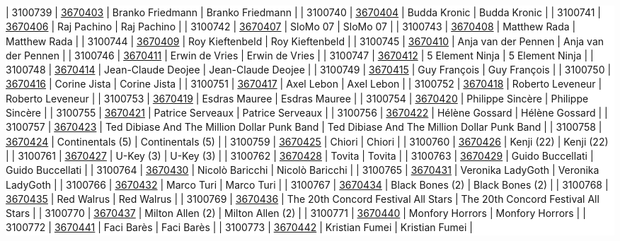 | 3100739 | [3670403](https://www.discogs.com/artist/3670403) | Branko Friedmann | Branko Friedmann |
| 3100740 | [3670404](https://www.discogs.com/artist/3670404) | Budda Kronic | Budda Kronic |
| 3100741 | [3670406](https://www.discogs.com/artist/3670406) | Raj Pachino | Raj Pachino |
| 3100742 | [3670407](https://www.discogs.com/artist/3670407) | SloMo 07 | SloMo 07 |
| 3100743 | [3670408](https://www.discogs.com/artist/3670408) | Matthew Rada | Matthew Rada |
| 3100744 | [3670409](https://www.discogs.com/artist/3670409) | Roy Kieftenbeld | Roy Kieftenbeld |
| 3100745 | [3670410](https://www.discogs.com/artist/3670410) | Anja van der Pennen | Anja van der Pennen |
| 3100746 | [3670411](https://www.discogs.com/artist/3670411) | Erwin de Vries | Erwin de Vries |
| 3100747 | [3670412](https://www.discogs.com/artist/3670412) | 5 Element Ninja | 5 Element Ninja |
| 3100748 | [3670414](https://www.discogs.com/artist/3670414) | Jean-Claude Deojee | Jean-Claude Deojee |
| 3100749 | [3670415](https://www.discogs.com/artist/3670415) | Guy François | Guy François |
| 3100750 | [3670416](https://www.discogs.com/artist/3670416) | Corine Jista | Corine Jista |
| 3100751 | [3670417](https://www.discogs.com/artist/3670417) | Axel Lebon | Axel Lebon |
| 3100752 | [3670418](https://www.discogs.com/artist/3670418) | Roberto Leveneur | Roberto Leveneur |
| 3100753 | [3670419](https://www.discogs.com/artist/3670419) | Esdras Mauree | Esdras Mauree |
| 3100754 | [3670420](https://www.discogs.com/artist/3670420) | Philippe Sincère | Philippe Sincère |
| 3100755 | [3670421](https://www.discogs.com/artist/3670421) | Patrice Serveaux | Patrice Serveaux |
| 3100756 | [3670422](https://www.discogs.com/artist/3670422) | Hélène Gossard | Hélène Gossard |
| 3100757 | [3670423](https://www.discogs.com/artist/3670423) | Ted Dibiase And The Million Dollar Punk Band | Ted Dibiase And The Million Dollar Punk Band |
| 3100758 | [3670424](https://www.discogs.com/artist/3670424) | Continentals (5) | Continentals (5) |
| 3100759 | [3670425](https://www.discogs.com/artist/3670425) | Chiori | Chiori |
| 3100760 | [3670426](https://www.discogs.com/artist/3670426) | Kenji (22) | Kenji (22) |
| 3100761 | [3670427](https://www.discogs.com/artist/3670427) | U-Key (3) | U-Key (3) |
| 3100762 | [3670428](https://www.discogs.com/artist/3670428) | Tovita | Tovita |
| 3100763 | [3670429](https://www.discogs.com/artist/3670429) | Guido Buccellati | Guido Buccellati |
| 3100764 | [3670430](https://www.discogs.com/artist/3670430) | Nicolò Baricchi | Nicolò Baricchi |
| 3100765 | [3670431](https://www.discogs.com/artist/3670431) | Veronika LadyGoth | Veronika LadyGoth |
| 3100766 | [3670432](https://www.discogs.com/artist/3670432) | Marco Turi | Marco Turi |
| 3100767 | [3670434](https://www.discogs.com/artist/3670434) | Black Bones (2) | Black Bones (2) |
| 3100768 | [3670435](https://www.discogs.com/artist/3670435) | Red Walrus | Red Walrus |
| 3100769 | [3670436](https://www.discogs.com/artist/3670436) | The 20th Concord Festival All Stars | The 20th Concord Festival All Stars |
| 3100770 | [3670437](https://www.discogs.com/artist/3670437) | Milton Allen (2) | Milton Allen (2) |
| 3100771 | [3670440](https://www.discogs.com/artist/3670440) | Monfory Horrors | Monfory Horrors |
| 3100772 | [3670441](https://www.discogs.com/artist/3670441) | Faci Barès | Faci Barès |
| 3100773 | [3670442](https://www.discogs.com/artist/3670442) | Kristian Fumei | Kristian Fumei |
